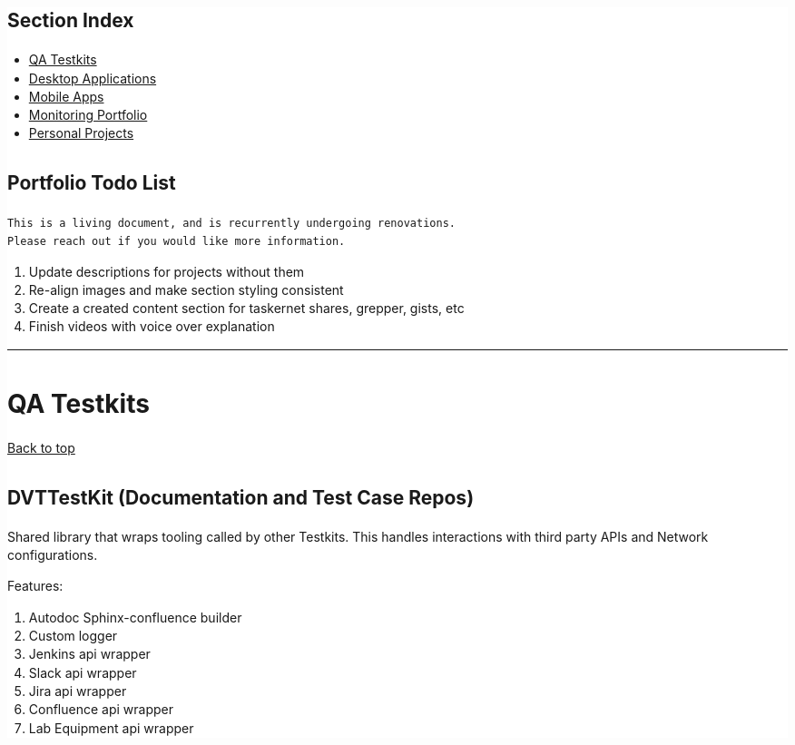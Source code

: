 ## Section Index

- [QA Testkits](#QA-Testkits)
- [Desktop Applications](#Desktop-Applications)
- [Mobile Apps](#Mobile-Apps)
- [Monitoring Portfolio](#Monitoring-Portfolio)
- [Personal Projects](#Personal-Projects)



## Portfolio Todo List

    This is a living document, and is recurrently undergoing renovations. 
    Please reach out if you would like more information.
 

1. Update descriptions for projects without them
1. Re-align images and make section styling consistent
1. Create a created content section for taskernet shares, grepper, gists, etc
1. Finish videos with voice over explanation

--------------
# QA Testkits   
[Back to top](#QA-Testkits)

## DVTTestKit (Documentation and Test Case Repos)
 
 Shared library that wraps tooling called by other Testkits.
 This handles interactions with third party APIs and Network configurations.
 
Features:  

1. Autodoc Sphinx-confluence builder  
1. Custom logger  
1. Jenkins api wrapper  
1. Slack api wrapper  
1. Jira api wrapper  
1. Confluence api wrapper  
1. Lab Equipment api wrapper  
